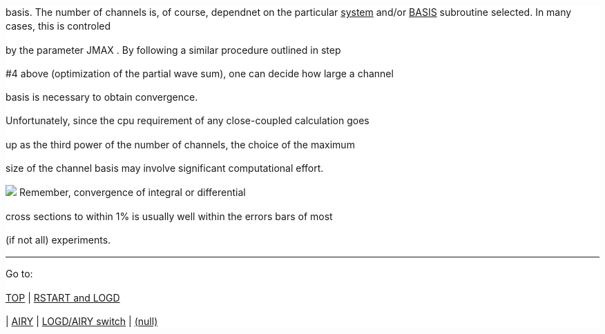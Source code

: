 basis.  The number of channels is, of course, dependnet on    the particular  [system](systems.html)   and/or  [BASIS](basis.html)   subroutine selected. In many cases, this is controled

by the parameter  JMAX .  By following a similar procedure outlined in step

#4 above (optimization of the partial wave sum), one can decide how large a channel

basis is necessary to obtain convergence.


Unfortunately, since the cpu requirement of any close-coupled calculation goes

up as the  third power of the number of channels, the choice of the maximum

size of the channel basis may involve significant computational effort.


![](cautionsmall.gif)  Remember, convergence of integral or differential

cross sections to within 1% is usually well within the errors bars of most

(if not all) experiments.


------------------------------


Go to:


[TOP](optimization.html)   |  [RSTART and LOGD](#logdopt)

|  [AIRY](#airyopt)   |  [LOGD/AIRY switch](#switchopt)   |  [(null)](#partialwave)
